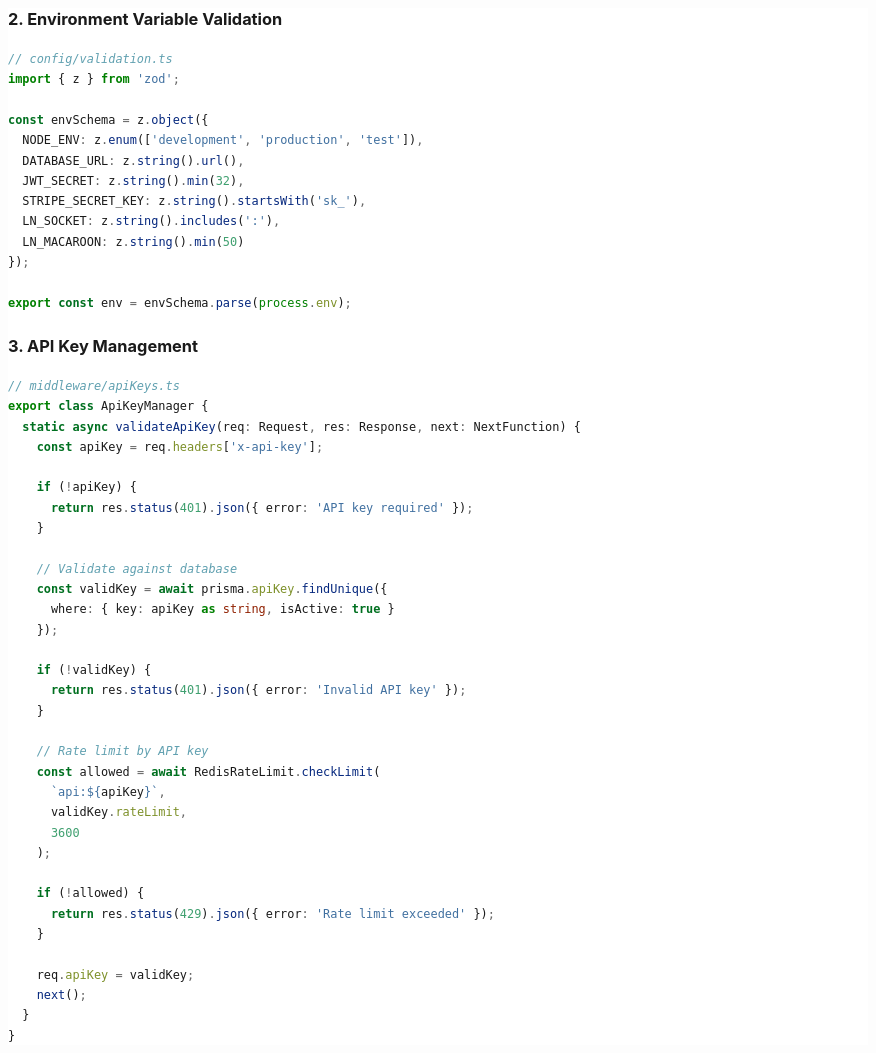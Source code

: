 ### **2. Environment Variable Validation**

```typescript
// config/validation.ts
import { z } from 'zod';

const envSchema = z.object({
  NODE_ENV: z.enum(['development', 'production', 'test']),
  DATABASE_URL: z.string().url(),
  JWT_SECRET: z.string().min(32),
  STRIPE_SECRET_KEY: z.string().startsWith('sk_'),
  LN_SOCKET: z.string().includes(':'),
  LN_MACAROON: z.string().min(50)
});

export const env = envSchema.parse(process.env);
```

### **3. API Key Management**

```typescript
// middleware/apiKeys.ts
export class ApiKeyManager {
  static async validateApiKey(req: Request, res: Response, next: NextFunction) {
    const apiKey = req.headers['x-api-key'];
    
    if (!apiKey) {
      return res.status(401).json({ error: 'API key required' });
    }
    
    // Validate against database
    const validKey = await prisma.apiKey.findUnique({
      where: { key: apiKey as string, isActive: true }
    });
    
    if (!validKey) {
      return res.status(401).json({ error: 'Invalid API key' });
    }
    
    // Rate limit by API key
    const allowed = await RedisRateLimit.checkLimit(
      `api:${apiKey}`, 
      validKey.rateLimit, 
      3600
    );
    
    if (!allowed) {
      return res.status(429).json({ error: 'Rate limit exceeded' });
    }
    
    req.apiKey = validKey;
    next();
  }
}
```

